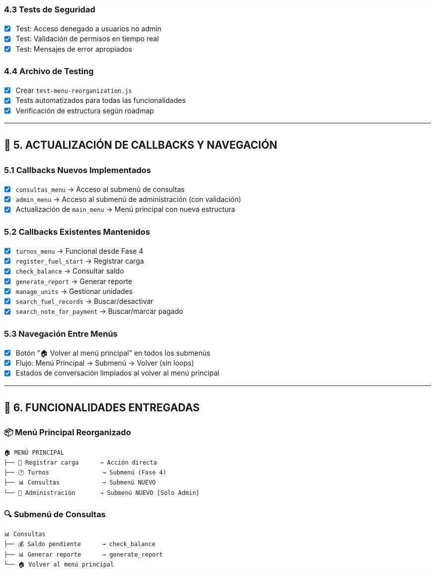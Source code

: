 ### 4.3 Tests de Seguridad
- [x] Test: Acceso denegado a usuarios no admin
- [x] Test: Validación de permisos en tiempo real
- [x] Test: Mensajes de error apropiados

### 4.4 Archivo de Testing
- [x] Crear `test-menu-reorganization.js`
- [x] Tests automatizados para todas las funcionalidades
- [x] Verificación de estructura según roadmap

---

## 🔄 5. ACTUALIZACIÓN DE CALLBACKS Y NAVEGACIÓN

### 5.1 Callbacks Nuevos Implementados
- [x] `consultas_menu` → Acceso al submenú de consultas
- [x] `admin_menu` → Acceso al submenú de administración (con validación)
- [x] Actualización de `main_menu` → Menú principal con nueva estructura

### 5.2 Callbacks Existentes Mantenidos
- [x] `turnos_menu` → Funcional desde Fase 4
- [x] `register_fuel_start` → Registrar carga
- [x] `check_balance` → Consultar saldo
- [x] `generate_report` → Generar reporte
- [x] `manage_units` → Gestionar unidades
- [x] `search_fuel_records` → Buscar/desactivar
- [x] `search_note_for_payment` → Buscar/marcar pagado

### 5.3 Navegación Entre Menús
- [x] Botón "🏠 Volver al menú principal" en todos los submenús
- [x] Flujo: Menú Principal → Submenú → Volver (sin loops)
- [x] Estados de conversación limpiados al volver al menú principal

---

## 🎯 6. FUNCIONALIDADES ENTREGADAS

### 📦 **Menú Principal Reorganizado**
```
🏠 MENÚ PRINCIPAL
├── 🚛 Registrar carga      → Acción directa
├── 🕐 Turnos               → Submenú (Fase 4)
├── 📊 Consultas            → Submenú NUEVO
└── 🔧 Administración       → Submenú NUEVO [Solo Admin]
```

### 🔍 **Submenú de Consultas**
```
📊 Consultas
├── 💰 Saldo pendiente      → check_balance
├── 📊 Generar reporte      → generate_report
└── 🏠 Volver al menú principal
```
